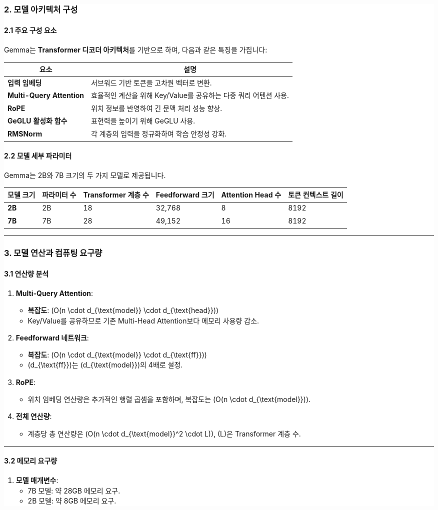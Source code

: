 
### **2. 모델 아키텍처 구성**

#### **2.1 주요 구성 요소**
Gemma는 **Transformer 디코더 아키텍처**를 기반으로 하며, 다음과 같은 특징을 가집니다:

| 요소                      | 설명                                                             |
| ------------------------- | ---------------------------------------------------------------- |
| **입력 임베딩**           | 서브워드 기반 토큰을 고차원 벡터로 변환.                         |
| **Multi-Query Attention** | 효율적인 계산을 위해 Key/Value를 공유하는 다중 쿼리 어텐션 사용. |
| **RoPE**                  | 위치 정보를 반영하여 긴 문맥 처리 성능 향상.                     |
| **GeGLU 활성화 함수**     | 표현력을 높이기 위해 GeGLU 사용.                                 |
| **RMSNorm**               | 각 계층의 입력을 정규화하여 학습 안정성 강화.                    |

#### **2.2 모델 세부 파라미터**
Gemma는 2B와 7B 크기의 두 가지 모델로 제공됩니다.

| 모델 크기 | 파라미터 수 | Transformer 계층 수 | Feedforward 크기 | Attention Head 수 | 토큰 컨텍스트 길이 |
| --------- | ----------- | ------------------- | ---------------- | ----------------- | ------------------ |
| **2B**    | 2B          | 18                  | 32,768           | 8                 | 8192               |
| **7B**    | 7B          | 28                  | 49,152           | 16                | 8192               |

---

### **3. 모델 연산과 컴퓨팅 요구량**

#### **3.1 연산량 분석**

1. **Multi-Query Attention**:
   - **복잡도**: \(O(n \cdot d_{\text{model}} \cdot d_{\text{head}})\)
   - Key/Value를 공유하므로 기존 Multi-Head Attention보다 메모리 사용량 감소.

2. **Feedforward 네트워크**:
   - **복잡도**: \(O(n \cdot d_{\text{model}} \cdot d_{\text{ff}})\)
   - \(d_{\text{ff}}\)는 \(d_{\text{model}}\)의 4배로 설정.

3. **RoPE**:
   - 위치 임베딩 연산량은 추가적인 행렬 곱셈을 포함하며, 복잡도는 \(O(n \cdot d_{\text{model}})\).

4. **전체 연산량**:
   - 계층당 총 연산량은 \(O(n \cdot d_{\text{model}}^2 \cdot L)\), \(L\)은 Transformer 계층 수.

---

#### **3.2 메모리 요구량**

1. **모델 매개변수**:
   - 7B 모델: 약 28GB 메모리 요구.
   - 2B 모델: 약 8GB 메모리 요구.
